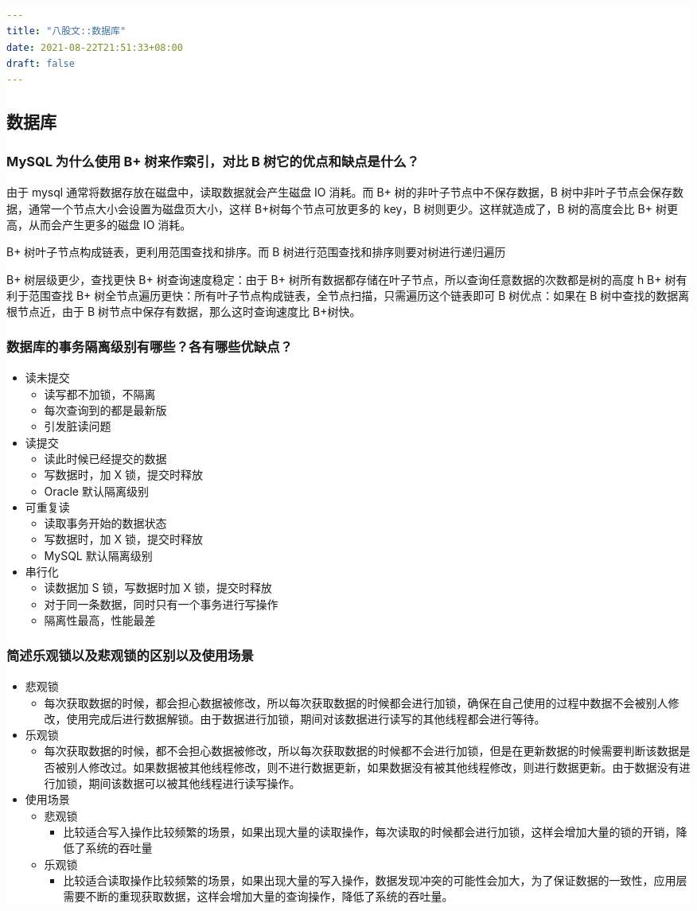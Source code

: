 ```yaml
---
title: "八股文::数据库"
date: 2021-08-22T21:51:33+08:00
draft: false
---
```


## 数据库

### MySQL 为什么使用 B+ 树来作索引，对比 B 树它的优点和缺点是什么？

由于 mysql 通常将数据存放在磁盘中，读取数据就会产生磁盘 IO 消耗。而 B+ 树的非叶子节点中不保存数据，B 树中非叶子节点会保存数据，通常一个节点大小会设置为磁盘页大小，这样 B+树每个节点可放更多的 key，B 树则更少。这样就造成了，B 树的高度会比 B+ 树更高，从而会产生更多的磁盘 IO 消耗。

B+ 树叶子节点构成链表，更利用范围查找和排序。而 B 树进行范围查找和排序则要对树进行递归遍历

B+ 树层级更少，查找更快
B+ 树查询速度稳定：由于 B+ 树所有数据都存储在叶子节点，所以查询任意数据的次数都是树的高度 h
B+ 树有利于范围查找
B+ 树全节点遍历更快：所有叶子节点构成链表，全节点扫描，只需遍历这个链表即可
B 树优点：如果在 B 树中查找的数据离根节点近，由于 B 树节点中保存有数据，那么这时查询速度比 B+树快。

### 数据库的事务隔离级别有哪些？各有哪些优缺点？

- 读未提交
  - 读写都不加锁，不隔离
  - 每次查询到的都是最新版
  - 引发脏读问题
- 读提交
  - 读此时候已经提交的数据
  - 写数据时，加 X 锁，提交时释放
  - Oracle 默认隔离级别
- 可重复读
  - 读取事务开始的数据状态
  - 写数据时，加 X 锁，提交时释放
  - MySQL 默认隔离级别
- 串行化
  - 读数据加 S 锁，写数据时加 X 锁，提交时释放
  - 对于同一条数据，同时只有一个事务进行写操作
  - 隔离性最高，性能最差

### 简述乐观锁以及悲观锁的区别以及使用场景

- 悲观锁
  - 每次获取数据的时候，都会担心数据被修改，所以每次获取数据的时候都会进行加锁，确保在自己使用的过程中数据不会被别人修改，使用完成后进行数据解锁。由于数据进行加锁，期间对该数据进行读写的其他线程都会进行等待。
- 乐观锁
  - 每次获取数据的时候，都不会担心数据被修改，所以每次获取数据的时候都不会进行加锁，但是在更新数据的时候需要判断该数据是否被别人修改过。如果数据被其他线程修改，则不进行数据更新，如果数据没有被其他线程修改，则进行数据更新。由于数据没有进行加锁，期间该数据可以被其他线程进行读写操作。
- 使用场景
  - 悲观锁
    - 比较适合写入操作比较频繁的场景，如果出现大量的读取操作，每次读取的时候都会进行加锁，这样会增加大量的锁的开销，降低了系统的吞吐量
  - 乐观锁
    - 比较适合读取操作比较频繁的场景，如果出现大量的写入操作，数据发现冲突的可能性会加大，为了保证数据的一致性，应用层需要不断的重现获取数据，这样会增加大量的查询操作，降低了系统的吞吐量。

